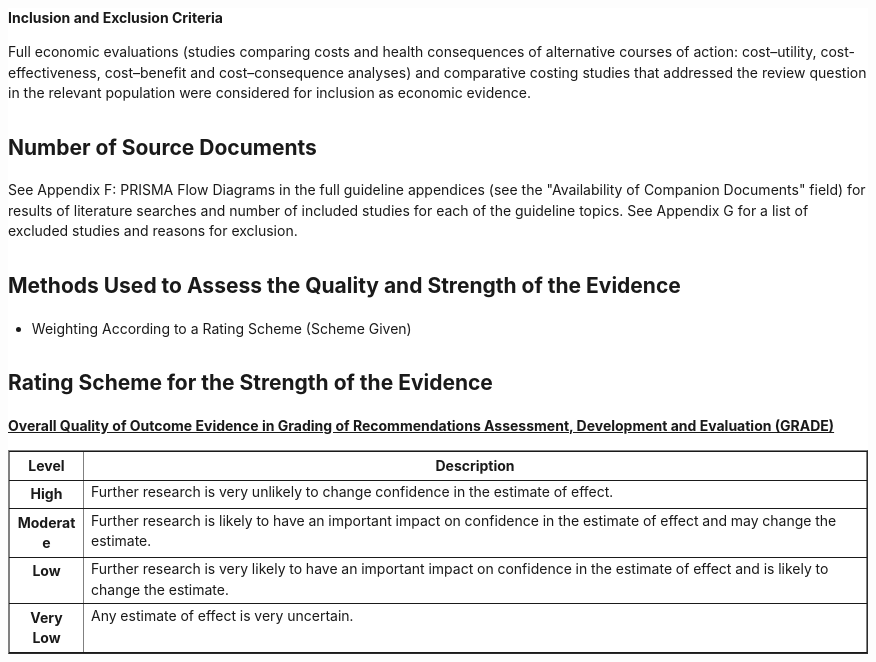 

**Inclusion and Exclusion Criteria**

Full economic evaluations (studies comparing costs and health consequences of alternative courses of action: cost–utility, cost-effectiveness, cost–benefit and cost–consequence analyses) and comparative costing studies that addressed the review question in the relevant population were considered for inclusion as economic evidence.

## Number of Source Documents



See Appendix F: PRISMA Flow Diagrams in the full guideline appendices (see the "Availability of Companion Documents" field) for results of literature searches and number of included studies for each of the guideline topics. See Appendix G for a list of excluded studies and reasons for exclusion.

## Methods Used to Assess the Quality and Strength of the Evidence

- Weighting According to a Rating Scheme (Scheme Given)

## Rating Scheme for the Strength of the Evidence

<div class="content_para"><p><strong><span style="text-decoration: underline;">Overall Quality of Outcome Evidence in Grading of Recommendations Assessment, Development and Evaluation (GRADE)</span></strong></p>
<table border="1" cellspacing="1" cellpadding="3" summary="Table: Overall Quality of Outcome Evidence in GRADE (Grading of Recommendations Assessment, Development and Evaluation)">
    <thead>
        <tr>
            <th class="Center" valign="top" scope="col">Level</th>
            <th class="Center" valign="top" scope="col">Description</th>
        </tr>
    </thead>
    <tbody>
        <tr>
            <th valign="top" scope="row">High</th>
            <td valign="top">Further research is very unlikely to change confidence in the estimate of effect.</td>
        </tr>
        <tr>
            <th valign="top" scope="row">Moderate</th>
            <td valign="top">Further research is likely to have an important impact on confidence in the estimate of effect and may change the estimate.</td>
        </tr>
        <tr>
            <th valign="top" scope="row">Low</th>
            <td valign="top">Further research is very likely to have an important impact on confidence in the estimate of effect and is likely to change the estimate.</td>
        </tr>
        <tr>
            <th valign="top" scope="row">Very Low</th>
            <td valign="top">Any estimate of effect is very uncertain.</td>
        </tr>
    </tbody>
</table></div>
